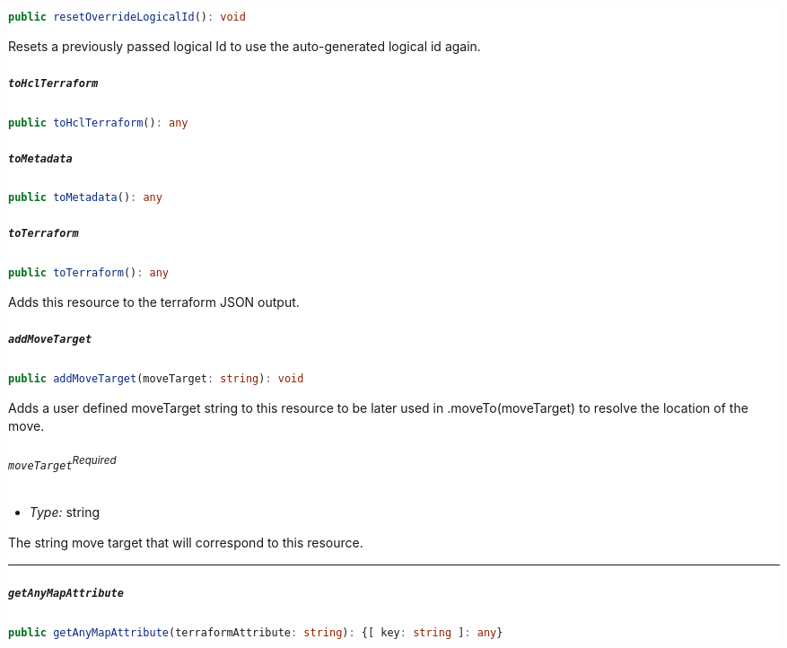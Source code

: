 ```typescript
public resetOverrideLogicalId(): void
```

Resets a previously passed logical Id to use the auto-generated logical id again.

##### `toHclTerraform` <a name="toHclTerraform" id="@cdktf/provider-opentelekomcloud.ltsHostGroupV3.LtsHostGroupV3.toHclTerraform"></a>

```typescript
public toHclTerraform(): any
```

##### `toMetadata` <a name="toMetadata" id="@cdktf/provider-opentelekomcloud.ltsHostGroupV3.LtsHostGroupV3.toMetadata"></a>

```typescript
public toMetadata(): any
```

##### `toTerraform` <a name="toTerraform" id="@cdktf/provider-opentelekomcloud.ltsHostGroupV3.LtsHostGroupV3.toTerraform"></a>

```typescript
public toTerraform(): any
```

Adds this resource to the terraform JSON output.

##### `addMoveTarget` <a name="addMoveTarget" id="@cdktf/provider-opentelekomcloud.ltsHostGroupV3.LtsHostGroupV3.addMoveTarget"></a>

```typescript
public addMoveTarget(moveTarget: string): void
```

Adds a user defined moveTarget string to this resource to be later used in .moveTo(moveTarget) to resolve the location of the move.

###### `moveTarget`<sup>Required</sup> <a name="moveTarget" id="@cdktf/provider-opentelekomcloud.ltsHostGroupV3.LtsHostGroupV3.addMoveTarget.parameter.moveTarget"></a>

- *Type:* string

The string move target that will correspond to this resource.

---

##### `getAnyMapAttribute` <a name="getAnyMapAttribute" id="@cdktf/provider-opentelekomcloud.ltsHostGroupV3.LtsHostGroupV3.getAnyMapAttribute"></a>

```typescript
public getAnyMapAttribute(terraformAttribute: string): {[ key: string ]: any}
```
